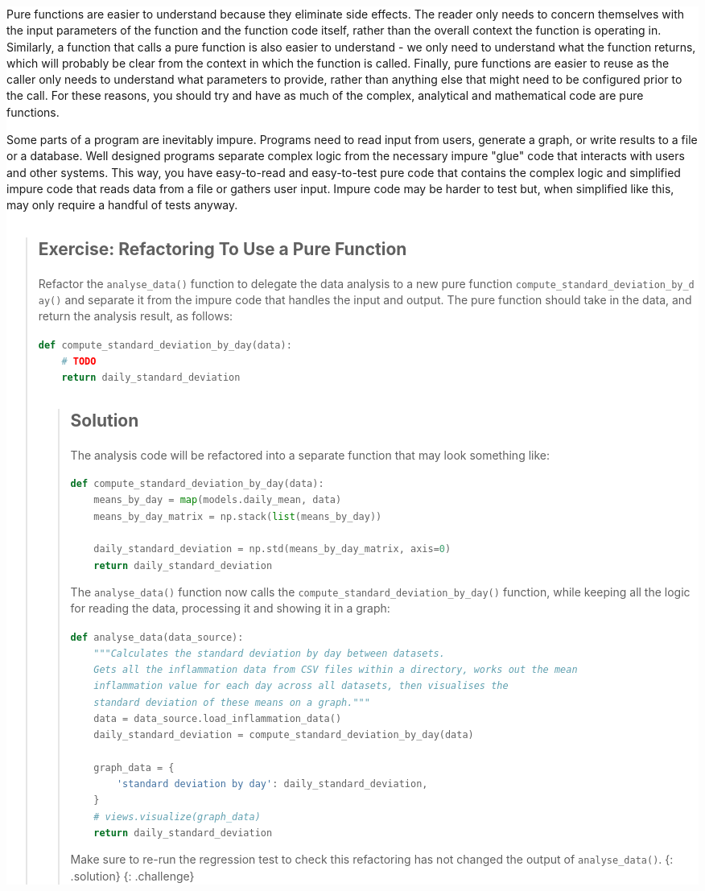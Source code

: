 Pure functions are easier to understand because they eliminate side effects.
The reader only needs to concern themselves with the input
parameters of the function and the function code itself, rather than
the overall context the function is operating in. 
Similarly, a function that calls a pure function is also easier
to understand - we only need to understand what the function returns, which will probably
be clear from the context in which the function is called. 
Finally, pure functions are easier to reuse as the caller
only needs to understand what parameters to provide, rather
than anything else that might need to be configured prior to the call. 
For these reasons, you should try and have as much of the complex, analytical and mathematical 
code are pure functions.


Some parts of a program are inevitably impure.
Programs need to read input from users, generate a graph, or write results to a file or a database.
Well designed programs separate complex logic from the necessary impure "glue" code that 
interacts with users and other systems.
This way, you have easy-to-read and easy-to-test pure code that contains the complex logic 
and simplified impure code that reads data from a file or gathers user input. Impure code may 
be harder to test but, when simplified like this, may only require a handful of tests anyway.

> ## Exercise: Refactoring To Use a Pure Function
> Refactor the `analyse_data()` function to delegate the data analysis to a new 
> pure function `compute_standard_deviation_by_day()` and separate it 
> from the impure code that handles the input and output.
> The pure function should take in the data, and return the analysis result, as follows:
> ```python
> def compute_standard_deviation_by_day(data):
>     # TODO
>     return daily_standard_deviation
> ```
>> ## Solution
>> The analysis code will be refactored into a separate function that may look something like:
>> ```python
>> def compute_standard_deviation_by_day(data):
>>     means_by_day = map(models.daily_mean, data)
>>     means_by_day_matrix = np.stack(list(means_by_day))
>>
>>     daily_standard_deviation = np.std(means_by_day_matrix, axis=0)
>>     return daily_standard_deviation
>> ```
>> The `analyse_data()` function now calls the `compute_standard_deviation_by_day()` function, 
>> while keeping all the logic for reading the data, processing it and showing it in a graph:
>> ```python
>> def analyse_data(data_source):
>>     """Calculates the standard deviation by day between datasets.
>>     Gets all the inflammation data from CSV files within a directory, works out the mean
>>     inflammation value for each day across all datasets, then visualises the
>>     standard deviation of these means on a graph."""
>>     data = data_source.load_inflammation_data()
>>     daily_standard_deviation = compute_standard_deviation_by_day(data)
>>
>>     graph_data = {
>>         'standard deviation by day': daily_standard_deviation,
>>     }
>>     # views.visualize(graph_data)
>>     return daily_standard_deviation
>>```
>> Make sure to re-run the regression test to check this refactoring has not
>> changed the output of `analyse_data()`.
> {: .solution}
{: .challenge}
